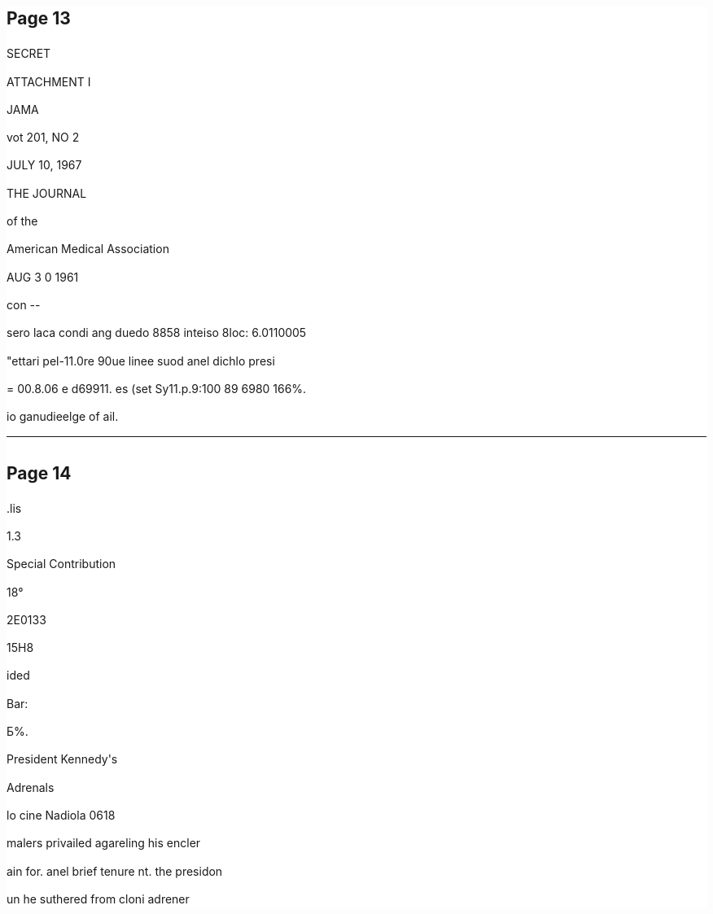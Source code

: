 ## Page 13

SECRET

ATTACHMENT I

JAMA

vot 201, NO 2

JULY 10, 1967

THE JOURNAL

of the

American Medical Association

AUG 3 0 1961

con --

sero laca condi ang duedo 8858 inteiso 8loc: 6.0110005

"ettari pel-11.0re 90ue linee suod anel dichlo presi

= 00.8.06 e d69911. es (set Sy11.p.9:100 89 6980 166%.

io ganudieelge of ail.

---

## Page 14

.lis

1.3

Special Contribution

18°

2E0133

15H8

ided

Bar:

Б%.

President Kennedy's

Adrenals

lo cine Nadiola 0618

malers privailed agareling his encler

ain for. anel brief tenure nt. the presidon

un he suthered from cloni adrener
